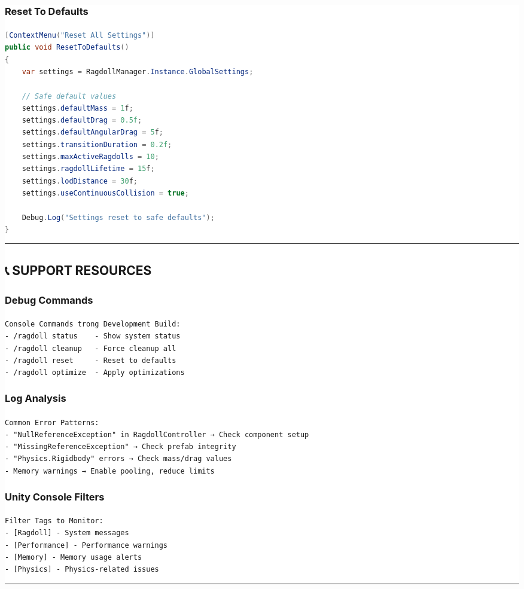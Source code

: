 ### Reset To Defaults
```csharp
[ContextMenu("Reset All Settings")]
public void ResetToDefaults()
{
    var settings = RagdollManager.Instance.GlobalSettings;
    
    // Safe default values
    settings.defaultMass = 1f;
    settings.defaultDrag = 0.5f;
    settings.defaultAngularDrag = 5f;
    settings.transitionDuration = 0.2f;
    settings.maxActiveRagdolls = 10;
    settings.ragdollLifetime = 15f;
    settings.lodDistance = 30f;
    settings.useContinuousCollision = true;
    
    Debug.Log("Settings reset to safe defaults");
}
```

---

## 📞 SUPPORT RESOURCES

### Debug Commands
```
Console Commands trong Development Build:
- /ragdoll status    - Show system status
- /ragdoll cleanup   - Force cleanup all
- /ragdoll reset     - Reset to defaults
- /ragdoll optimize  - Apply optimizations
```

### Log Analysis
```
Common Error Patterns:
- "NullReferenceException" in RagdollController → Check component setup
- "MissingReferenceException" → Check prefab integrity  
- "Physics.Rigidbody" errors → Check mass/drag values
- Memory warnings → Enable pooling, reduce limits
```

### Unity Console Filters
```
Filter Tags to Monitor:
- [Ragdoll] - System messages
- [Performance] - Performance warnings
- [Memory] - Memory usage alerts
- [Physics] - Physics-related issues
```

---